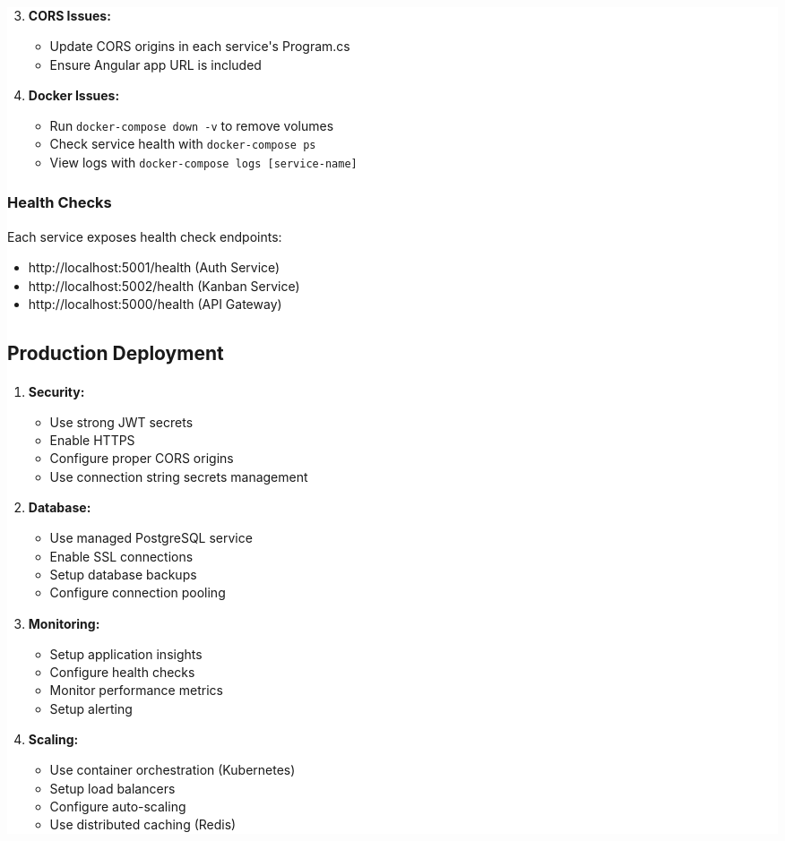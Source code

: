 3. **CORS Issues:**
   - Update CORS origins in each service's Program.cs
   - Ensure Angular app URL is included

4. **Docker Issues:**
   - Run `docker-compose down -v` to remove volumes
   - Check service health with `docker-compose ps`
   - View logs with `docker-compose logs [service-name]`

### Health Checks

Each service exposes health check endpoints:
- http://localhost:5001/health (Auth Service)
- http://localhost:5002/health (Kanban Service)
- http://localhost:5000/health (API Gateway)

## Production Deployment

1. **Security:**
   - Use strong JWT secrets
   - Enable HTTPS
   - Configure proper CORS origins
   - Use connection string secrets management

2. **Database:**
   - Use managed PostgreSQL service
   - Enable SSL connections
   - Setup database backups
   - Configure connection pooling

3. **Monitoring:**
   - Setup application insights
   - Configure health checks
   - Monitor performance metrics
   - Setup alerting

4. **Scaling:**
   - Use container orchestration (Kubernetes)
   - Setup load balancers
   - Configure auto-scaling
   - Use distributed caching (Redis)